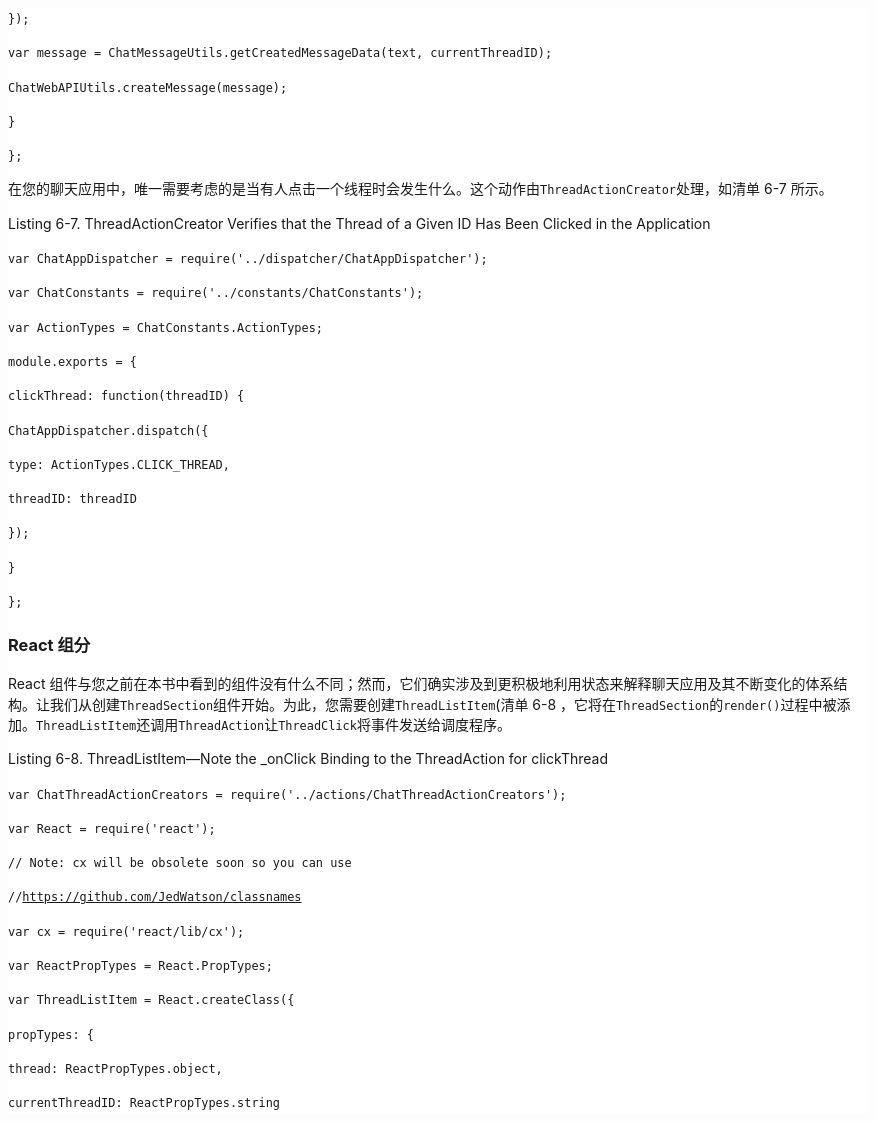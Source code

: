 `});`

`var message = ChatMessageUtils.getCreatedMessageData(text, currentThreadID);`

`ChatWebAPIUtils.createMessage(message);`

`}`

`};`

在您的聊天应用中，唯一需要考虑的是当有人点击一个线程时会发生什么。这个动作由`ThreadActionCreator`处理，如清单 6-7 所示。

Listing 6-7\. ThreadActionCreator Verifies that the Thread of a Given ID Has Been Clicked in the Application

`var ChatAppDispatcher = require('../dispatcher/ChatAppDispatcher');`

`var ChatConstants = require('../constants/ChatConstants');`

`var ActionTypes = ChatConstants.ActionTypes;`

`module.exports = {`

`clickThread: function(threadID) {`

`ChatAppDispatcher.dispatch({`

`type: ActionTypes.CLICK_THREAD,`

`threadID: threadID`

`});`

`}`

`};`

### React 组分

React 组件与您之前在本书中看到的组件没有什么不同；然而，它们确实涉及到更积极地利用状态来解释聊天应用及其不断变化的体系结构。让我们从创建`ThreadSection`组件开始。为此，您需要创建`ThreadListItem`(清单 6-8 ，它将在`ThreadSection`的`render()`过程中被添加。`ThreadListItem`还调用`ThreadAction`让`ThreadClick`将事件发送给调度程序。

Listing 6-8\. ThreadListItem—Note the _onClick Binding to the ThreadAction for clickThread

`var ChatThreadActionCreators = require('../actions/ChatThreadActionCreators');`

`var React = require('react');`

`// Note: cx will be obsolete soon so you can use`

`//`[`https://github.com/JedWatson/classnames`](https://github.com/JedWatson/classnames)

`var cx = require('react/lib/cx');`

`var ReactPropTypes = React.PropTypes;`

`var ThreadListItem = React.createClass({`

`propTypes: {`

`thread: ReactPropTypes.object,`

`currentThreadID: ReactPropTypes.string`

